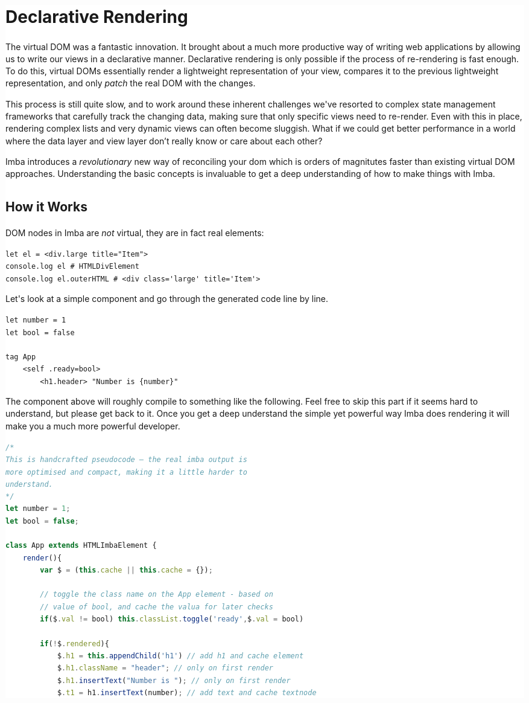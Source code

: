 # Declarative Rendering

The virtual DOM was a fantastic innovation. It brought about a much more productive way of writing web applications by allowing us to write our views in a declarative manner. Declarative rendering is only possible if the process of re-rendering is fast enough. To do this, virtual DOMs essentially render a lightweight representation of your view, compares it to the previous lightweight representation, and only *patch* the real DOM with the changes.

This process is still quite slow, and to work around these inherent challenges we've resorted to complex state management frameworks that carefully track the changing data, making sure that only specific views need to re-render. Even with this in place, rendering complex lists and very dynamic views can often become sluggish. What if we could get better performance in a world where the data layer and view layer don’t really know or care about each other?

Imba introduces a *revolutionary* new way of reconciling your dom which is orders of magnitutes faster than existing virtual DOM approaches. Understanding the basic concepts is invaluable to get a deep understanding of how to make things with Imba.

## How it Works

DOM nodes in Imba are *not* virtual, they are in fact real elements:

```imba
let el = <div.large title="Item">
console.log el # HTMLDivElement
console.log el.outerHTML # <div class='large' title='Item'>
```

Let's look at a simple component and go through the generated code line by line. 

```imba
let number = 1
let bool = false

tag App
	<self .ready=bool>
		<h1.header> "Number is {number}"

```

The component above will roughly compile to something like the following. Feel free to skip this part if it seems hard to understand, but please get back to it. Once you get a deep understand the simple yet powerful way Imba does rendering it will make you a much more powerful developer.

```js
/*
This is handcrafted pseudocode – the real imba output is
more optimised and compact, making it a little harder to
understand.
*/
let number = 1;
let bool = false;

class App extends HTMLImbaElement {
	render(){
		var $ = (this.cache || this.cache = {});
		
		// toggle the class name on the App element - based on
		// value of bool, and cache the valua for later checks
		if($.val != bool) this.classList.toggle('ready',$.val = bool)

		if(!$.rendered){
			$.h1 = this.appendChild('h1') // add h1 and cache element
			$.h1.className = "header"; // only on first render
			$.h1.insertText("Number is "); // only on first render
			$.t1 = h1.insertText(number); // add text and cache textnode
```